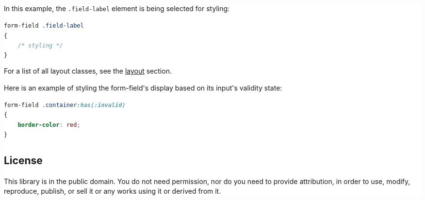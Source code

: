 In this example, the `.field-label` element is being selected for styling:
```css
form-field .field-label
{
    /* styling */
}
```
For a list of all layout classes, see the [layout](#layout-elements) section.

Here is an example of styling the form-field's display based on its input's validity state:
```css
form-field .container:has(:invalid)
{
    border-color: red;
}
```

## License
This library is in the public domain. You do not need permission, nor do you need to provide attribution, in order to use, modify, reproduce, publish, or sell it or any works using it or derived from it.